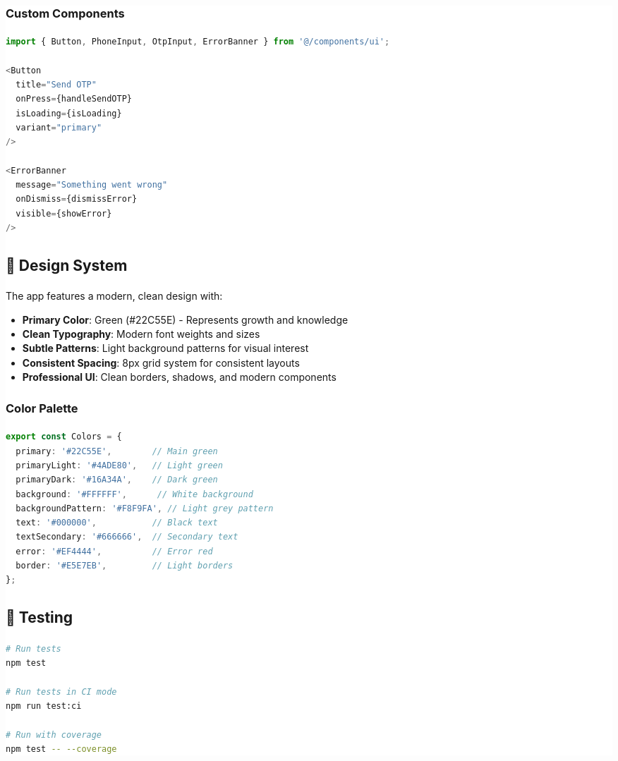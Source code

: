 ### Custom Components
```typescript
import { Button, PhoneInput, OtpInput, ErrorBanner } from '@/components/ui';

<Button 
  title="Send OTP" 
  onPress={handleSendOTP}
  isLoading={isLoading}
  variant="primary"
/>

<ErrorBanner
  message="Something went wrong"
  onDismiss={dismissError}
  visible={showError}
/>
```

## 🎨 Design System

The app features a modern, clean design with:

- **Primary Color**: Green (#22C55E) - Represents growth and knowledge
- **Clean Typography**: Modern font weights and sizes
- **Subtle Patterns**: Light background patterns for visual interest
- **Consistent Spacing**: 8px grid system for consistent layouts
- **Professional UI**: Clean borders, shadows, and modern components

### Color Palette
```typescript
export const Colors = {
  primary: '#22C55E',        // Main green
  primaryLight: '#4ADE80',   // Light green
  primaryDark: '#16A34A',    // Dark green
  background: '#FFFFFF',      // White background
  backgroundPattern: '#F8F9FA', // Light grey pattern
  text: '#000000',           // Black text
  textSecondary: '#666666',  // Secondary text
  error: '#EF4444',          // Error red
  border: '#E5E7EB',         // Light borders
};
```

## 🧪 Testing

```bash
# Run tests
npm test

# Run tests in CI mode
npm run test:ci

# Run with coverage
npm test -- --coverage
```
